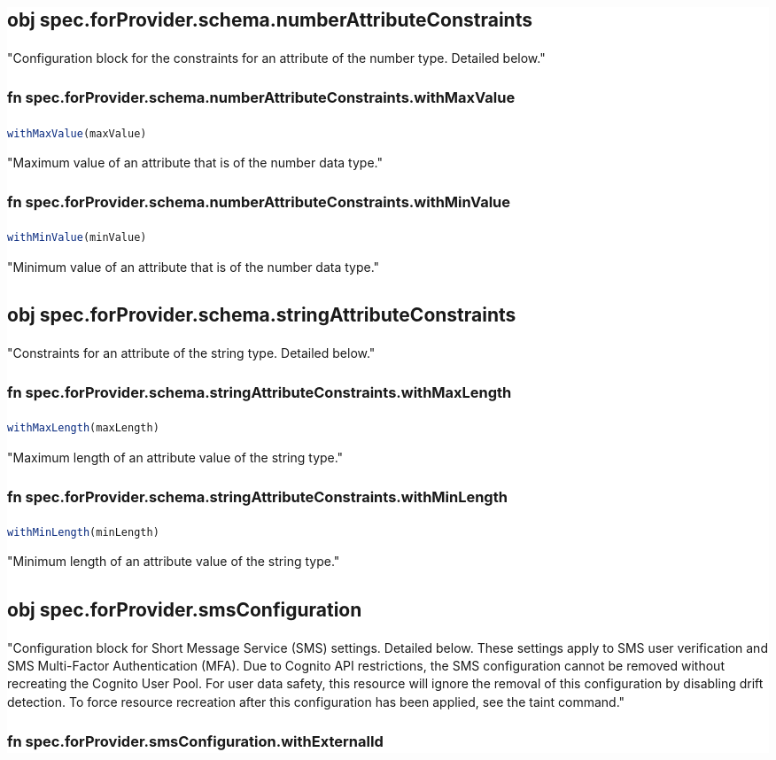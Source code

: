 ## obj spec.forProvider.schema.numberAttributeConstraints

"Configuration block for the constraints for an attribute of the number type. Detailed below."

### fn spec.forProvider.schema.numberAttributeConstraints.withMaxValue

```ts
withMaxValue(maxValue)
```

"Maximum value of an attribute that is of the number data type."

### fn spec.forProvider.schema.numberAttributeConstraints.withMinValue

```ts
withMinValue(minValue)
```

"Minimum value of an attribute that is of the number data type."

## obj spec.forProvider.schema.stringAttributeConstraints

"Constraints for an attribute of the string type. Detailed below."

### fn spec.forProvider.schema.stringAttributeConstraints.withMaxLength

```ts
withMaxLength(maxLength)
```

"Maximum length of an attribute value of the string type."

### fn spec.forProvider.schema.stringAttributeConstraints.withMinLength

```ts
withMinLength(minLength)
```

"Minimum length of an attribute value of the string type."

## obj spec.forProvider.smsConfiguration

"Configuration block for Short Message Service (SMS) settings. Detailed below. These settings apply to SMS user verification and SMS Multi-Factor Authentication (MFA). Due to Cognito API restrictions, the SMS configuration cannot be removed without recreating the Cognito User Pool. For user data safety, this resource will ignore the removal of this configuration by disabling drift detection. To force resource recreation after this configuration has been applied, see the taint command."

### fn spec.forProvider.smsConfiguration.withExternalId
